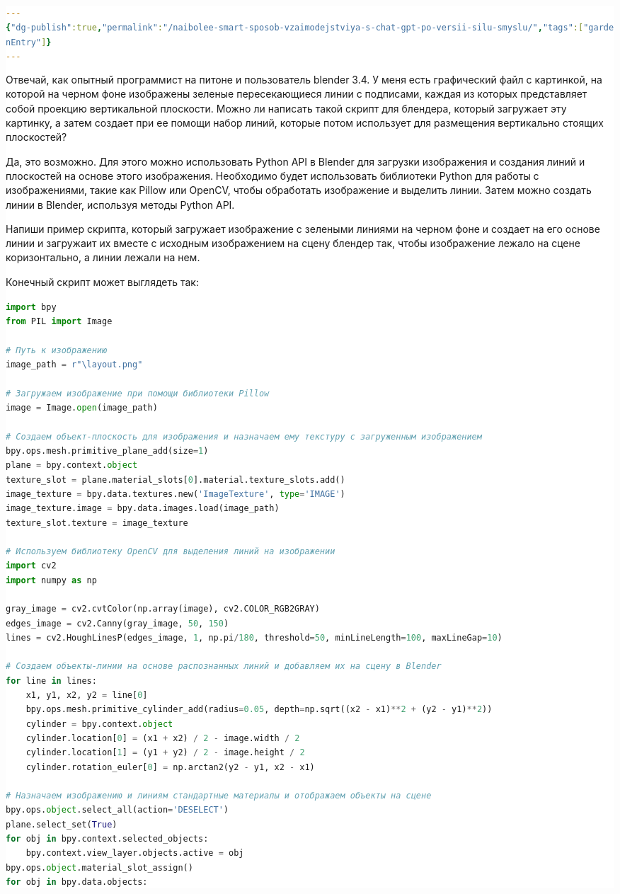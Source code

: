 ```yaml
---
{"dg-publish":true,"permalink":"/naibolee-smart-sposob-vzaimodejstviya-s-chat-gpt-po-versii-silu-smyslu/","tags":["gardenEntry"]}
---
```


Отвечай, как опытный программист на питоне и пользователь blender 3.4.
У меня есть графический файл с картинкой, на которой на черном фоне изображены зеленые пересекающиеся линии с подписами, каждая из которых представляет собой проекцию вертикальной плоскости. Можно ли написать такой скрипт для блендера, который загружает эту картинку, а затем создает при ее помощи набор линий, которые потом использует для размещения вертикально стоящих плоскостей?

Да, это возможно. Для этого можно использовать Python API в Blender для загрузки изображения и создания линий и плоскостей на основе этого изображения. Необходимо будет использовать библиотеки Python для работы с изображениями, такие как Pillow или OpenCV, чтобы обработать изображение и выделить линии. Затем можно создать линии в Blender, используя методы Python API.

Напиши пример скрипта, который загружает изображение с зелеными линиями на черном фоне и создает на его основе линии и загружаит их вместе с исходным изображением на сцену блендер так, чтобы изображение лежало на сцене коризонтально, а линии лежали на нем.

Конечный скрипт может выглядеть так:

```python
import bpy
from PIL import Image

# Путь к изображению
image_path = r"\layout.png"

# Загружаем изображение при помощи библиотеки Pillow
image = Image.open(image_path)

# Создаем объект-плоскость для изображения и назначаем ему текстуру с загруженным изображением
bpy.ops.mesh.primitive_plane_add(size=1)
plane = bpy.context.object
texture_slot = plane.material_slots[0].material.texture_slots.add()
image_texture = bpy.data.textures.new('ImageTexture', type='IMAGE')
image_texture.image = bpy.data.images.load(image_path)
texture_slot.texture = image_texture

# Используем библиотеку OpenCV для выделения линий на изображении
import cv2
import numpy as np

gray_image = cv2.cvtColor(np.array(image), cv2.COLOR_RGB2GRAY)
edges_image = cv2.Canny(gray_image, 50, 150)
lines = cv2.HoughLinesP(edges_image, 1, np.pi/180, threshold=50, minLineLength=100, maxLineGap=10)

# Создаем объекты-линии на основе распознанных линий и добавляем их на сцену в Blender
for line in lines:
    x1, y1, x2, y2 = line[0]
    bpy.ops.mesh.primitive_cylinder_add(radius=0.05, depth=np.sqrt((x2 - x1)**2 + (y2 - y1)**2))
    cylinder = bpy.context.object
    cylinder.location[0] = (x1 + x2) / 2 - image.width / 2
    cylinder.location[1] = (y1 + y2) / 2 - image.height / 2
    cylinder.rotation_euler[0] = np.arctan2(y2 - y1, x2 - x1)
    
# Назначаем изображению и линиям стандартные материалы и отображаем объекты на сцене
bpy.ops.object.select_all(action='DESELECT')
plane.select_set(True)
for obj in bpy.context.selected_objects:
    bpy.context.view_layer.objects.active = obj
bpy.ops.object.material_slot_assign()
for obj in bpy.data.objects:
```
